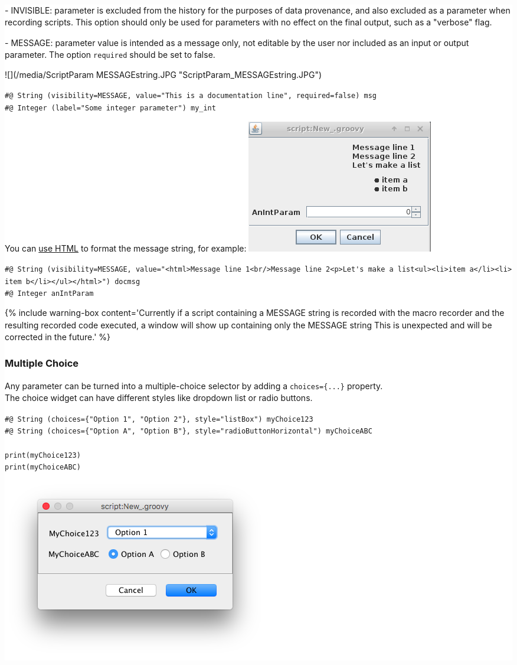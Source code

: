 \- INVISIBLE: parameter is excluded from the history for the purposes of data provenance, and also excluded as a parameter when recording scripts. This option should only be used for parameters with no effect on the final output, such as a "verbose" flag.

\- MESSAGE: parameter value is intended as a message only, not editable by the user nor included as an input or output parameter. The option `required` should be set to false.

![](/media/ScriptParam MESSAGEstring.JPG "ScriptParam_MESSAGEstring.JPG")

    #@ String (visibility=MESSAGE, value="This is a documentation line", required=false) msg
    #@ Integer (label="Some integer parameter") my_int

You can [use HTML](https://forum.image.sc/t/multiline-messages-in-dialog-widgets/183) to format the message string, for example: ![](/media/ScijavaMultilineMessage.png "fig:ScijavaMultilineMessage.png")

    #@ String (visibility=MESSAGE, value="<html>Message line 1<br/>Message line 2<p>Let's make a list<ul><li>item a</li><li>item b</li></ul></html>") docmsg
    #@ Integer anIntParam

{% include warning-box content='Currently if a script containing a MESSAGE string is recorded with the macro recorder and the resulting recorded code executed, a window will show up containing only the MESSAGE string This is unexpected and will be corrected in the future.' %}

### Multiple Choice

Any parameter can be turned into a multiple-choice selector by adding a `choices={...}` property.  
The choice widget can have different styles like dropdown list or radio buttons.

    #@ String (choices={"Option 1", "Option 2"}, style="listBox") myChoice123
    #@ String (choices={"Option A", "Option B"}, style="radioButtonHorizontal") myChoiceABC

    print(myChoice123)
    print(myChoiceABC)

![](/media/Input-styles.png "Input-styles.png")
